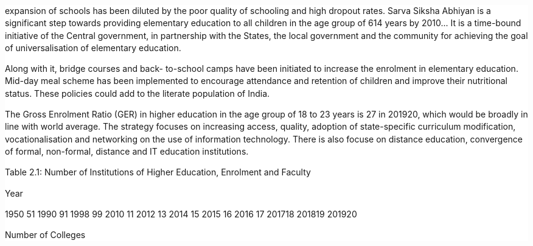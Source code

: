 expansion of schools has been diluted by
the poor quality of schooling and high
dropout rates. Sarva Siksha Abhiyan is a
significant step towards providing
elementary education to all children in the
age group of 614 years by 2010... It is a
time-bound initiative of the Central
government, in partnership with the
States, the local government and the
community for achieving the goal of
universalisation of elementary education.

Along with it, bridge courses and back-
to-school camps have been initiated to
increase the enrolment in elementary
education. Mid-day meal scheme has been
implemented to encourage attendance and
retention of children and improve their
nutritional status. These policies could
add to the literate population of India.

The Gross Enrolment Ratio (GER) in
higher education in the age group of 18
to 23 years is 27 in 201920, which
would be broadly in line with world
average. The strategy
focuses on
increasing access, quality, adoption of
state-specific curriculum modification,
vocationalisation and networking on the
use of information technology. There is
also focuse on distance education,
convergence of formal, non-formal,
distance and IT education institutions.

Table 2.1: Number of Institutions of Higher Education, Enrolment and Faculty

Year

1950  51
1990  91
1998  99
2010 11
2012 13
2014 15
2015 16
2016 17
201718
201819
201920

Number of
Colleges
